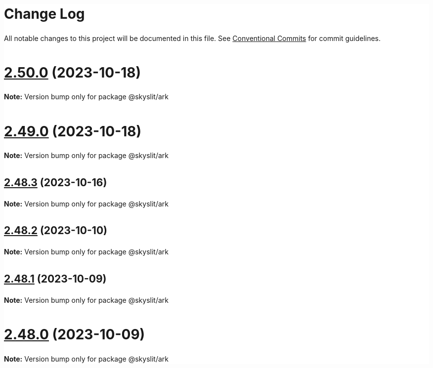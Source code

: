 # Change Log

All notable changes to this project will be documented in this file.
See [Conventional Commits](https://conventionalcommits.org) for commit guidelines.

# [2.50.0](https://github.com/skyslit/ark/compare/v2.49.0...v2.50.0) (2023-10-18)

**Note:** Version bump only for package @skyslit/ark





# [2.49.0](https://github.com/skyslit/ark/compare/v2.48.3...v2.49.0) (2023-10-18)

**Note:** Version bump only for package @skyslit/ark





## [2.48.3](https://github.com/skyslit/ark/compare/v2.48.2...v2.48.3) (2023-10-16)

**Note:** Version bump only for package @skyslit/ark





## [2.48.2](https://github.com/skyslit/ark/compare/v2.48.1...v2.48.2) (2023-10-10)

**Note:** Version bump only for package @skyslit/ark





## [2.48.1](https://github.com/skyslit/ark/compare/v2.48.0...v2.48.1) (2023-10-09)

**Note:** Version bump only for package @skyslit/ark





# [2.48.0](https://github.com/skyslit/ark/compare/v2.47.9...v2.48.0) (2023-10-09)

**Note:** Version bump only for package @skyslit/ark



